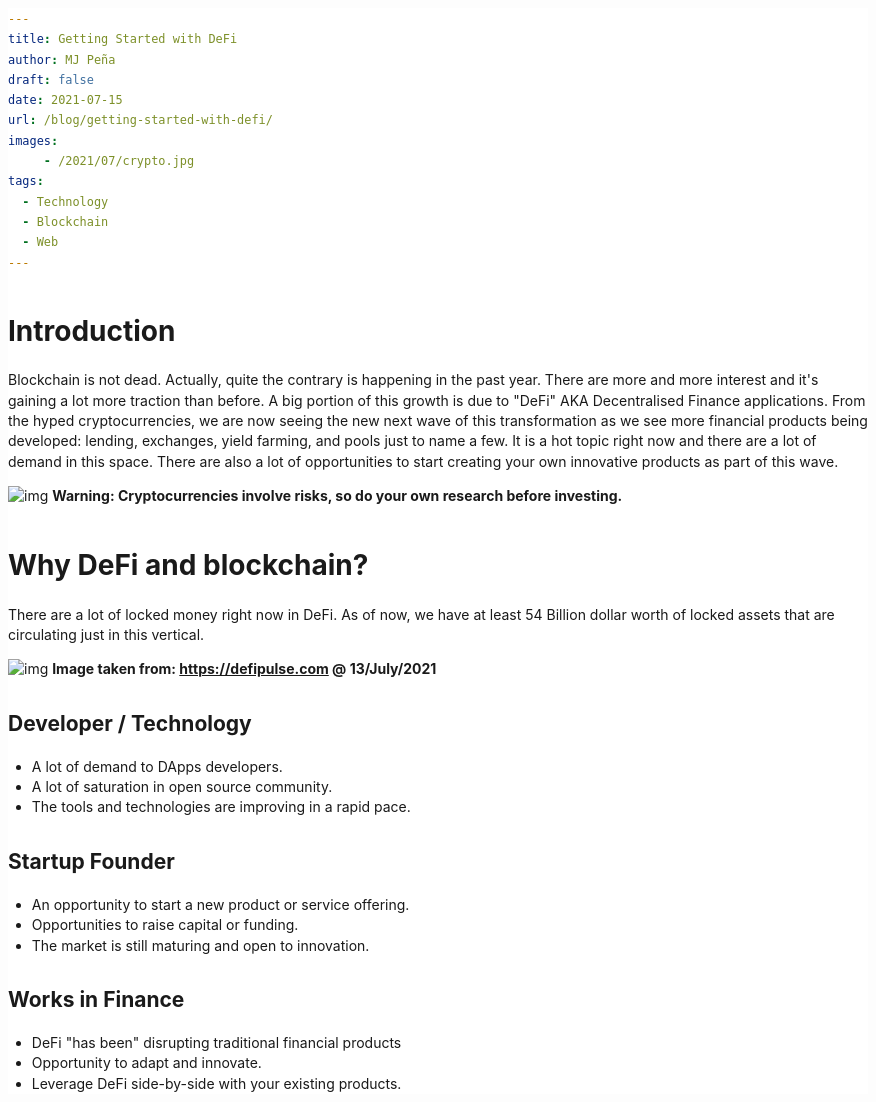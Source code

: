```yaml
---
title: Getting Started with DeFi
author: MJ Peña
draft: false
date: 2021-07-15
url: /blog/getting-started-with-defi/
images: 
     - /2021/07/crypto.jpg
tags:
  - Technology
  - Blockchain
  - Web
---
```


# Introduction

Blockchain is not dead. Actually, quite the contrary is happening in the past year. There are more and more interest and it's gaining a lot more traction than before. A big portion of this growth is due to "DeFi" AKA Decentralised Finance applications. From the hyped cryptocurrencies, we are now seeing the new next wave of this transformation as we see more financial products being developed: lending, exchanges, yield farming, and pools just to name a few. It is a hot topic right now and there are a lot of demand in this space. There are also a lot of opportunities to start creating your own innovative products as part of this wave.

![img](/2021/07/crypto.jpg)
__Warning: Cryptocurrencies involve risks, so do your own research before investing.__

# Why DeFi and blockchain?

There are a lot of locked money right now in DeFi. As of now, we have at least 54 Billion dollar worth of locked assets that are circulating just in this vertical.

![img](/2021/07/defipulse.png)
__Image taken from: https://defipulse.com @ 13/July/2021__

## Developer / Technology
- A lot of demand to DApps developers.
- A lot of saturation in open source community.
- The tools and technologies are improving in a rapid pace.

## Startup Founder
- An opportunity to start a new product or service offering.
- Opportunities to raise capital or funding.
- The market is still maturing and open to innovation.

## Works in Finance
- DeFi "has been" disrupting traditional financial products
- Opportunity to adapt and innovate.
- Leverage DeFi side-by-side with your existing products.
